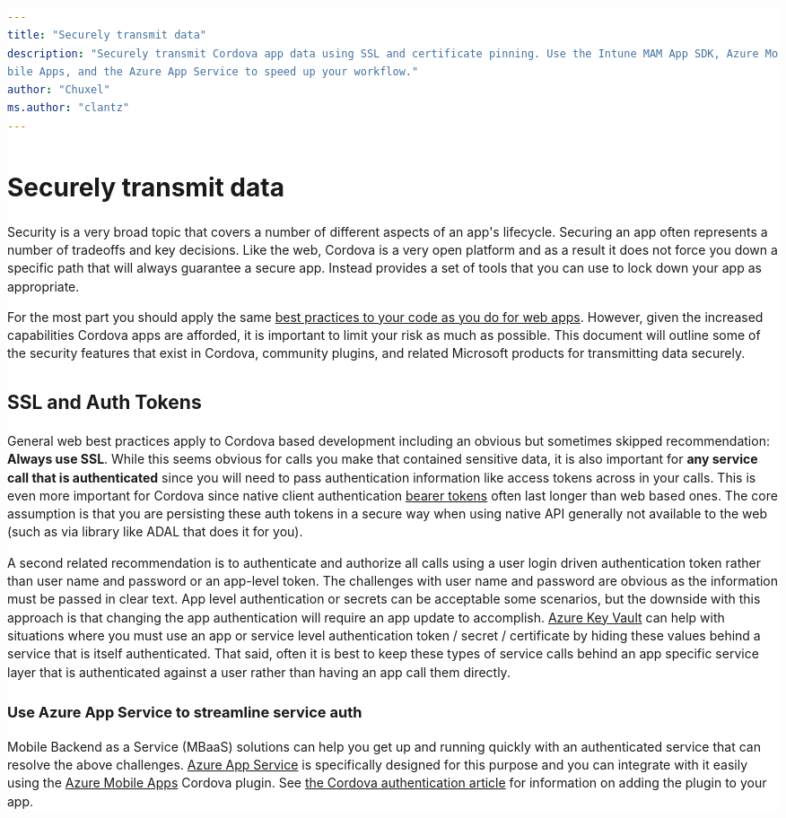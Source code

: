 ```yaml
---
title: "Securely transmit data"
description: "Securely transmit Cordova app data using SSL and certificate pinning. Use the Intune MAM App SDK, Azure Mobile Apps, and the Azure App Service to speed up your workflow."
author: "Chuxel"
ms.author: "clantz"
---
```


# Securely transmit data
Security is a very broad topic that covers a number of different aspects of an app's lifecycle. Securing an app often represents a number of tradeoffs and key decisions. Like the web, Cordova is a very open platform and as a result it does not force you down a specific path that will always guarantee a secure app. Instead provides a set of tools that you can use to lock down your app as appropriate.

For the most part you should apply the same [best practices to your code as you do for web apps](https://code.google.com/archive/p/browsersec/wikis/Main.wiki). However, given the increased capabilities Cordova apps are afforded, it is important to limit your risk as much as possible. This document will outline some of the security features that exist in Cordova, community plugins, and related Microsoft products for transmitting data securely.

## SSL and Auth Tokens
General web best practices apply to Cordova based development including an obvious but sometimes skipped recommendation: **Always use SSL**. While this seems obvious for calls you make that contained sensitive data, it is also important for **any service call that is authenticated** since you will need to pass authentication information like access tokens across in your calls. This is even more important for Cordova since native client authentication [bearer tokens](http://self-issued.info/docs/draft-ietf-oauth-v2-bearer-19.html) often last longer than web based ones. The core assumption is that you are persisting these auth tokens in a secure way when using native API generally not available to the web (such as via library like ADAL that does it for you).

A second related recommendation is to authenticate and authorize all calls using a user login driven authentication token rather than user name and password or an app-level token. The challenges with user name and password are obvious as the information must be passed in clear text. App level authentication or secrets can be acceptable some scenarios, but the downside with this approach is that changing the app authentication will require an app update to accomplish. [Azure Key Vault](https://azure.microsoft.com/services/key-vault/) can help with situations where you must use an app or service level authentication token / secret / certificate by hiding these values behind a service that is itself authenticated. That said, often it is best to keep these types of service calls behind an app specific service layer that is authenticated against a user rather than having an app call them directly.

### Use Azure App Service to streamline service auth
Mobile Backend as a Service (MBaaS) solutions can help you get up and running quickly with an authenticated service that can resolve the above challenges. [Azure App Service](https://azure.microsoft.com/services/app-service/) is specifically designed for this purpose and you can integrate with it easily using the [Azure Mobile Apps](https://azure.microsoft.com/services/app-service/mobile/) Cordova plugin. See [the Cordova authentication article](./authentication.md) for information on adding the plugin to your app.
